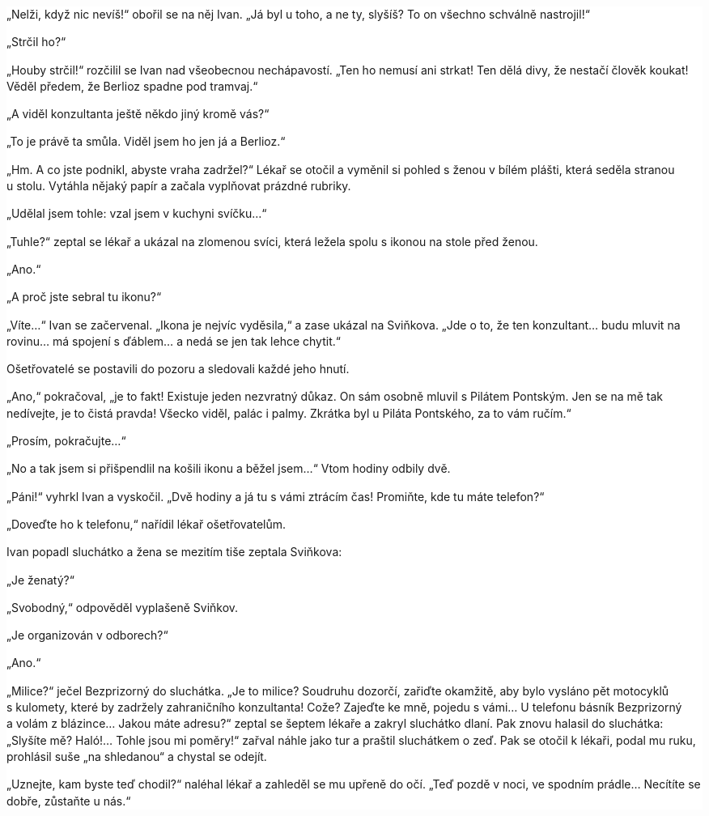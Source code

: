 „Nelži, když nic nevíš!“ obořil se na něj Ivan. „Já byl u toho, a ne ty, slyšíš? To on všechno schválně nastrojil!“

„Strčil ho?“

„Houby strčil!“ rozčilil se Ivan nad všeobecnou nechápavostí. „Ten ho nemusí ani strkat! Ten dělá divy, že nestačí člověk koukat! Věděl předem, že Berlioz spadne pod tramvaj.“

„A viděl konzultanta ještě někdo jiný kromě vás?“

„To je právě ta smůla. Viděl jsem ho jen já a Berlioz.“

„Hm. A co jste podnikl, abyste vraha zadržel?“ Lékař se otočil a vyměnil si pohled s ženou v bílém plášti, která seděla stranou u stolu. Vytáhla nějaký papír a začala vyplňovat prázdné rubriky.

„Udělal jsem tohle: vzal jsem v kuchyni svíčku…“

„Tuhle?“ zeptal se lékař a ukázal na zlomenou svíci, která ležela spolu s ikonou na stole před ženou.

„Ano.“

„A proč jste sebral tu ikonu?“

„Víte…“ Ivan se začervenal. „Ikona je nejvíc vyděsila,“ a zase ukázal na Sviňkova. „Jde o to, že ten konzultant… budu mluvit na rovinu… má spojení s ďáblem… a nedá se jen tak lehce chytit.“

Ošetřovatelé se postavili do pozoru a sledovali každé jeho hnutí.

„Ano,“ pokračoval, „je to fakt! Existuje jeden nezvratný důkaz. On sám osobně mluvil s Pilátem Pontským. Jen se na mě tak nedívejte, je to čistá pravda! Všecko viděl, palác i palmy. Zkrátka byl u Piláta Pontského, za to vám ručím.“

„Prosím, pokračujte…“

„No a tak jsem si přišpendlil na košili ikonu a běžel jsem…“ Vtom hodiny odbily dvě.

„Páni!“ vyhrkl Ivan a vyskočil. „Dvě hodiny a já tu s vámi ztrácím čas! Promiňte, kde tu máte telefon?“

„Doveďte ho k telefonu,“ nařídil lékař ošetřovatelům.

Ivan popadl sluchátko a žena se mezitím tiše zeptala Sviňkova:

„Je ženatý?“

„Svobodný,“ odpověděl vyplašeně Sviňkov.

„Je organizován v odborech?“

„Ano.“

„Milice?“ ječel Bezprizorný do sluchátka. „Je to milice? Soudruhu dozorčí, zařiďte okamžitě, aby bylo vysláno pět motocyklů s kulomety, které by zadržely zahraničního konzultanta! Cože? Zajeďte ke mně, pojedu s vámi… U telefonu básník Bezprizorný a volám z blázince… Jakou máte adresu?“ zeptal se šeptem lékaře a zakryl sluchátko dlaní. Pak znovu halasil do sluchátka: „Slyšíte mě? Haló!… Tohle jsou mi poměry!“ zařval náhle jako tur a praštil sluchátkem o zeď. Pak se otočil k lékaři, podal mu ruku, prohlásil suše „na shledanou“ a chystal se odejít.

„Uznejte, kam byste teď chodil?“ naléhal lékař a zahleděl se mu upřeně do očí. „Teď pozdě v noci, ve spodním prádle… Necítíte se dobře, zůstaňte u nás.“
